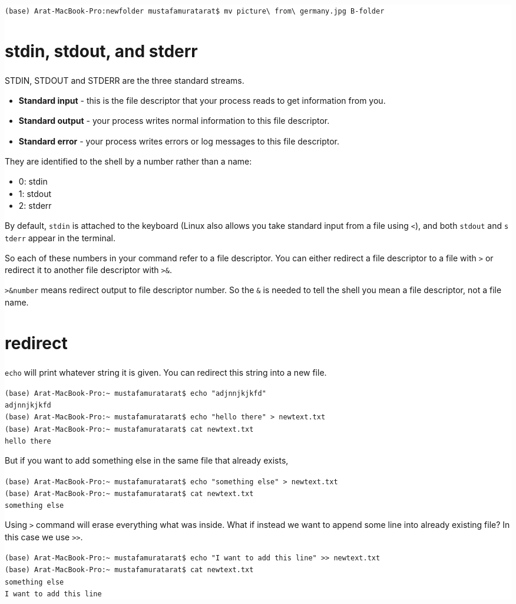 ```shell
(base) Arat-MacBook-Pro:newfolder mustafamuratarat$ mv picture\ from\ germany.jpg B-folder
```

# stdin, stdout, and stderr

STDIN, STDOUT and STDERR are the three standard streams. 

* **Standard input** - this is the file descriptor that your process reads to get information from you.

* **Standard output** - your process writes normal information to this file descriptor.

* **Standard error** - your process writes errors or log messages to this file descriptor.

They are identified to the shell by a number rather than a name:

* 0: stdin
* 1: stdout
* 2: stderr

By default, `stdin` is attached to the keyboard (Linux also allows you take standard input from a file using `<`), and both `stdout` and `stderr` appear in the terminal. 

So each of these numbers in your command refer to a file descriptor. You can either redirect a file descriptor to a file with `>` or redirect it to another file descriptor with `>&`.

`>&number` means redirect output to file descriptor number. So the `&` is needed to tell the shell you mean a file descriptor, not a file name.

# redirect

`echo` will print whatever string it is given. You can redirect this string into a new file.

```shell
(base) Arat-MacBook-Pro:~ mustafamuratarat$ echo "adjnnjkjkfd"
adjnnjkjkfd
(base) Arat-MacBook-Pro:~ mustafamuratarat$ echo "hello there" > newtext.txt
(base) Arat-MacBook-Pro:~ mustafamuratarat$ cat newtext.txt
hello there
```

But if you want to add something else in the same file that already exists, 

```shell
(base) Arat-MacBook-Pro:~ mustafamuratarat$ echo "something else" > newtext.txt
(base) Arat-MacBook-Pro:~ mustafamuratarat$ cat newtext.txt
something else
```

Using `>` command will erase everything what was inside. What if instead we want to append some line into already existing file? In this case we use `>>`.

```shell
(base) Arat-MacBook-Pro:~ mustafamuratarat$ echo "I want to add this line" >> newtext.txt
(base) Arat-MacBook-Pro:~ mustafamuratarat$ cat newtext.txt
something else
I want to add this line
```
